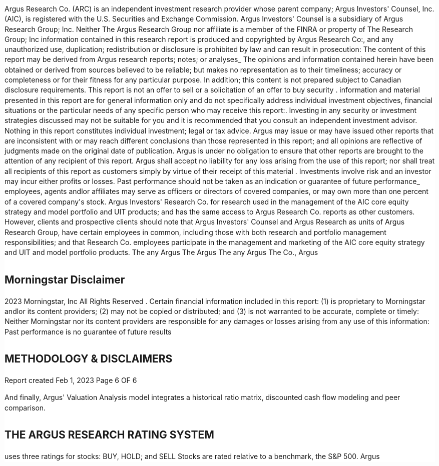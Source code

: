 Argus Research Co. (ARC) is an independent investment research provider whose parent company; Argus Investors' Counsel, Inc. (AIC), is registered with the U.S. Securities and Exchange Commission. Argus Investors' Counsel is a subsidiary of Argus Research Group; Inc. Neither The Argus Research Group nor affiliate is a member of the FINRA or property of The Research Group; Inc information contained in this research report is produced and copyrighted by Argus Research Co:, and any unauthorized use, duplication; redistribution or disclosure is prohibited by law and can result in prosecution: The content of this report may be derived from Argus research reports; notes; or analyses\_ The opinions and information contained herein have been obtained or derived from sources believed to be reliable; but makes no representation as to their timeliness; accuracy or completeness or for their fitness for any particular purpose. In addition; this content is not prepared subject to Canadian disclosure requirements. This report is not an offer to sell or a solicitation of an offer to buy security . information and material presented in this report are for general information only and do not specifically address individual investment objectives, financial situations or the particular needs of any specific person who may receive this report:. Investing in any security or investment strategies discussed may not be suitable for you and it is recommended that you consult an independent investment advisor. Nothing in this report constitutes individual investment; legal or tax advice. Argus may issue or may have issued other reports that are inconsistent with or may reach different conclusions than those represented in this report; and all opinions are reflective of judgments made on the original date of publication. Argus is under no obligation to ensure that other reports are brought to the attention of any recipient of this report. Argus shall accept no liability for any loss arising from the use of this report; nor shall treat all recipients of this report as customers simply by virtue of their receipt of this material . Investments involve risk and an investor may incur either profits or losses. Past performance should not be taken as an indication or guarantee of future performance\_ employees, agents andlor affiliates may serve as officers or directors of covered companies, or may own more than one percent of a covered company's stock. Argus Investors' Research Co. for research used in the management of the AIC core equity strategy and model portfolio and UIT products; and has the same access to Argus Research Co. reports as other customers. However, clients and prospective clients should note that Argus Investors' Counsel and Argus Research as units of Argus Research Group, have certain employees in common, including those with both research and portfolio management responsibilities; and that Research Co. employees participate in the management and marketing of the AIC core equity strategy and UIT and model portfolio products. The any Argus The Argus The any Argus The Co., Argus

## Morningstar Disclaimer

2023 Morningstar, Inc All Rights Reserved .  Certain financial information included in this report: (1) is proprietary to Morningstar andlor its content providers; (2) may not be copied or distributed; and (3) is not warranted to be accurate, complete or timely:  Neither Morningstar nor its content providers are responsible for any damages or losses arising from any use of this information:   Past performance is no guarantee of future results

## METHODOLOGY &amp; DISCLAIMERS

Report created Feb 1, 2023  Page 6 OF 6

And finally, Argus' Valuation Analysis model integrates a historical ratio matrix, discounted cash flow modeling and peer comparison.

## THE ARGUS RESEARCH RATING SYSTEM

uses three ratings for stocks: BUY, HOLD; and SELL Stocks are rated relative to a benchmark, the S&amp;P 500. Argus
